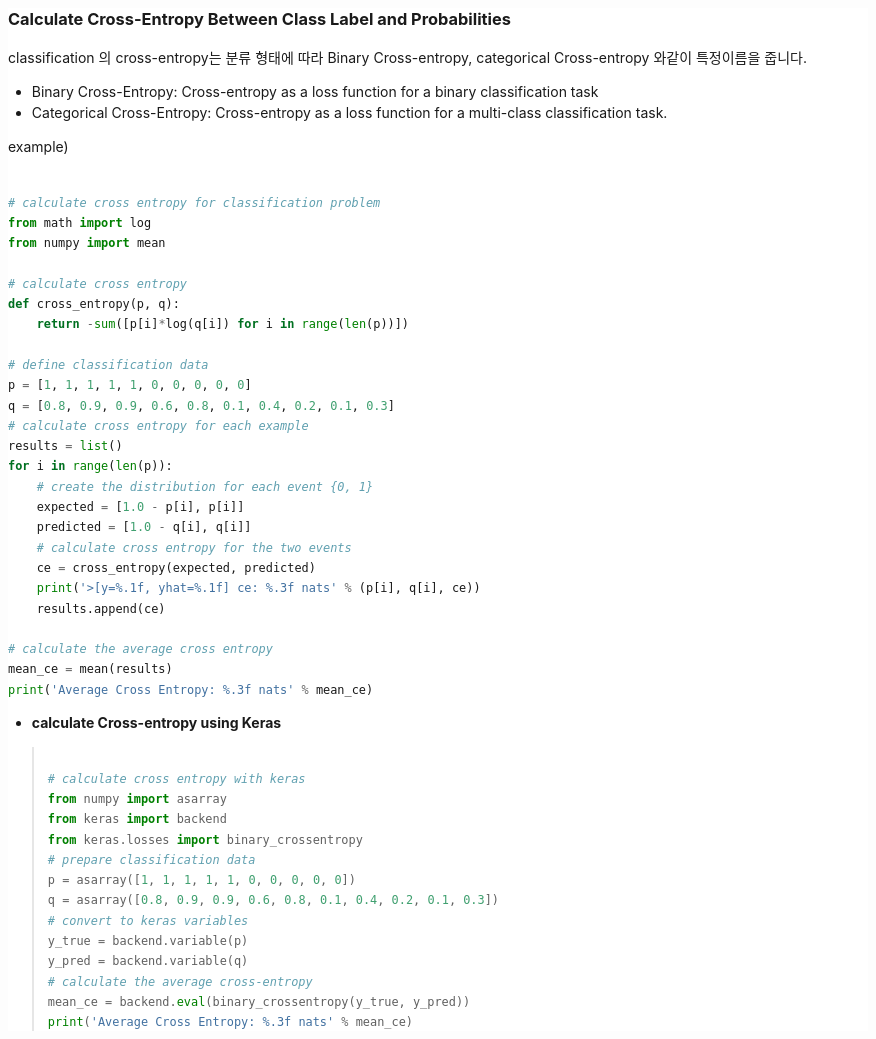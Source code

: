 

### Calculate Cross-Entropy Between Class Label and Probabilities

classification 의 cross-entropy는 분류 형태에 따라 Binary Cross-entropy, categorical Cross-entropy 와같이 특정이름을 줍니다. 

- Binary Cross-Entropy: Cross-entropy as a loss function for a binary classification task
- Categorical Cross-Entropy: Cross-entropy as a loss function for a multi-class classification task.

example)

```python

# calculate cross entropy for classification problem
from math import log
from numpy import mean
 
# calculate cross entropy
def cross_entropy(p, q):
	return -sum([p[i]*log(q[i]) for i in range(len(p))])
 
# define classification data
p = [1, 1, 1, 1, 1, 0, 0, 0, 0, 0]
q = [0.8, 0.9, 0.9, 0.6, 0.8, 0.1, 0.4, 0.2, 0.1, 0.3]
# calculate cross entropy for each example
results = list()
for i in range(len(p)):
	# create the distribution for each event {0, 1}
	expected = [1.0 - p[i], p[i]]
	predicted = [1.0 - q[i], q[i]]
	# calculate cross entropy for the two events
	ce = cross_entropy(expected, predicted)
	print('>[y=%.1f, yhat=%.1f] ce: %.3f nats' % (p[i], q[i], ce))
	results.append(ce)
 
# calculate the average cross entropy
mean_ce = mean(results)
print('Average Cross Entropy: %.3f nats' % mean_ce)

```

- **calculate Cross-entropy using Keras**

> ```python
> 
> # calculate cross entropy with keras
> from numpy import asarray
> from keras import backend
> from keras.losses import binary_crossentropy
> # prepare classification data
> p = asarray([1, 1, 1, 1, 1, 0, 0, 0, 0, 0])
> q = asarray([0.8, 0.9, 0.9, 0.6, 0.8, 0.1, 0.4, 0.2, 0.1, 0.3])
> # convert to keras variables
> y_true = backend.variable(p)
> y_pred = backend.variable(q)
> # calculate the average cross-entropy
> mean_ce = backend.eval(binary_crossentropy(y_true, y_pred))
> print('Average Cross Entropy: %.3f nats' % mean_ce)
> 
> ```
